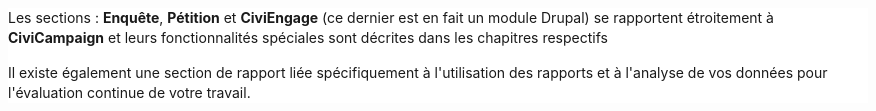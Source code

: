Les sections : **Enquête**, **Pétition** et **CiviEngage** (ce dernier est en fait un module Drupal) se rapportent étroitement à **CiviCampaign** et leurs fonctionnalités spéciales sont décrites dans les chapitres respectifs

Il existe également une section de rapport liée spécifiquement à l'utilisation des rapports et à l'analyse de vos données pour l'évaluation continue de votre travail.

